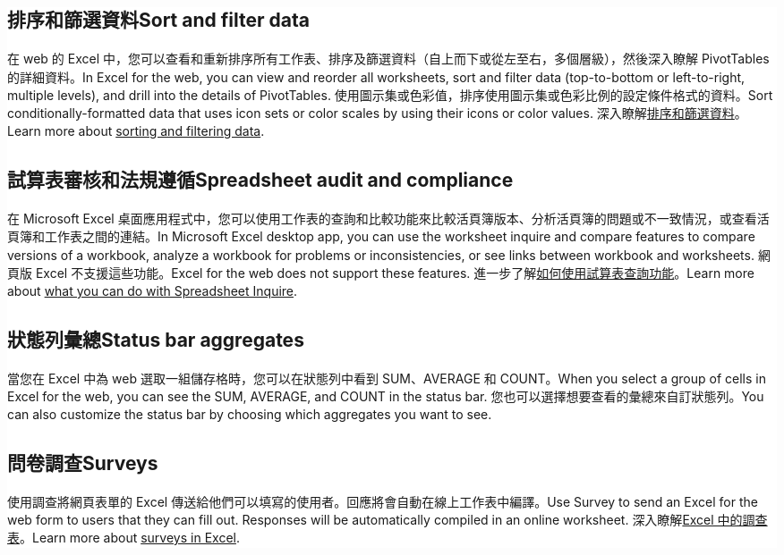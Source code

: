 ## <a name="sort-and-filter-data"></a><span data-ttu-id="92da0-339">排序和篩選資料</span><span class="sxs-lookup"><span data-stu-id="92da0-339">Sort and filter data</span></span>

<span data-ttu-id="92da0-340">在 web 的 Excel 中，您可以查看和重新排序所有工作表、排序及篩選資料（自上而下或從左至右，多個層級），然後深入瞭解 PivotTables 的詳細資料。</span><span class="sxs-lookup"><span data-stu-id="92da0-340">In Excel for the web, you can view and reorder all worksheets, sort and filter data (top-to-bottom or left-to-right, multiple levels), and drill into the details of PivotTables.</span></span> <span data-ttu-id="92da0-341">使用圖示集或色彩值，排序使用圖示集或色彩比例的設定條件格式的資料。</span><span class="sxs-lookup"><span data-stu-id="92da0-341">Sort conditionally-formatted data that uses icon sets or color scales by using their icons or color values.</span></span> <span data-ttu-id="92da0-342">深入瞭解[排序和篩選資料](https://support.office.com/article/62d0b95d-2a90-4610-a6ae-2e545c4a4654?ad=US#ID0EAADAAA=Web)。</span><span class="sxs-lookup"><span data-stu-id="92da0-342">Learn more about [sorting and filtering data](https://support.office.com/article/62d0b95d-2a90-4610-a6ae-2e545c4a4654?ad=US#ID0EAADAAA=Web).</span></span>
  
## <a name="spreadsheet-audit-and-compliance"></a><span data-ttu-id="92da0-343">試算表審核和法規遵循</span><span class="sxs-lookup"><span data-stu-id="92da0-343">Spreadsheet audit and compliance</span></span>

<span data-ttu-id="92da0-344">在 Microsoft Excel 桌面應用程式中，您可以使用工作表的查詢和比較功能來比較活頁簿版本、分析活頁簿的問題或不一致情況，或查看活頁簿和工作表之間的連結。</span><span class="sxs-lookup"><span data-stu-id="92da0-344">In Microsoft Excel desktop app, you can use the worksheet inquire and compare features to compare versions of a workbook, analyze a workbook for problems or inconsistencies, or see links between workbook and worksheets.</span></span> <span data-ttu-id="92da0-345">網頁版 Excel 不支援這些功能。</span><span class="sxs-lookup"><span data-stu-id="92da0-345">Excel for the web does not support these features.</span></span> <span data-ttu-id="92da0-346">進一步了解[如何使用試算表查詢功能](https://go.microsoft.com/fwlink/p/?LinkId=271677)。</span><span class="sxs-lookup"><span data-stu-id="92da0-346">Learn more about [what you can do with Spreadsheet Inquire](https://go.microsoft.com/fwlink/p/?LinkId=271677).</span></span>
  
## <a name="status-bar-aggregates"></a><span data-ttu-id="92da0-347">狀態列彙總</span><span class="sxs-lookup"><span data-stu-id="92da0-347">Status bar aggregates</span></span>

<span data-ttu-id="92da0-348">當您在 Excel 中為 web 選取一組儲存格時，您可以在狀態列中看到 SUM、AVERAGE 和 COUNT。</span><span class="sxs-lookup"><span data-stu-id="92da0-348">When you select a group of cells in Excel for the web, you can see the SUM, AVERAGE, and COUNT in the status bar.</span></span> <span data-ttu-id="92da0-349">您也可以選擇想要查看的彙總來自訂狀態列。</span><span class="sxs-lookup"><span data-stu-id="92da0-349">You can also customize the status bar by choosing which aggregates you want to see.</span></span>
  
## <a name="surveys"></a><span data-ttu-id="92da0-350">問卷調查</span><span class="sxs-lookup"><span data-stu-id="92da0-350">Surveys</span></span>

<span data-ttu-id="92da0-351">使用調查將網頁表單的 Excel 傳送給他們可以填寫的使用者。回應將會自動在線上工作表中編譯。</span><span class="sxs-lookup"><span data-stu-id="92da0-351">Use Survey to send an Excel for the web form to users that they can fill out. Responses will be automatically compiled in an online worksheet.</span></span> <span data-ttu-id="92da0-352">深入瞭解[Excel 中的調查表](https://go.microsoft.com/fwlink/p/?LinkId=391470)。</span><span class="sxs-lookup"><span data-stu-id="92da0-352">Learn more about [surveys in Excel](https://go.microsoft.com/fwlink/p/?LinkId=391470).</span></span>
  